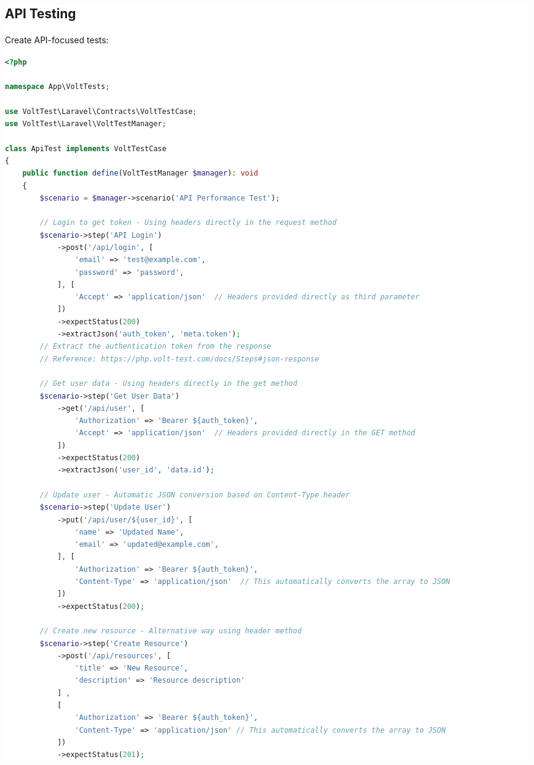 ## API Testing

Create API-focused tests:

```php
<?php

namespace App\VoltTests;

use VoltTest\Laravel\Contracts\VoltTestCase;
use VoltTest\Laravel\VoltTestManager;

class ApiTest implements VoltTestCase
{
    public function define(VoltTestManager $manager): void
    {
        $scenario = $manager->scenario('API Performance Test');

        // Login to get token - Using headers directly in the request method
        $scenario->step('API Login')
            ->post('/api/login', [
                'email' => 'test@example.com',
                'password' => 'password',
            ], [
                'Accept' => 'application/json'  // Headers provided directly as third parameter
            ])
            ->expectStatus(200)
            ->extractJson('auth_token', 'meta.token');
        // Extract the authentication token from the response
        // Reference: https://php.volt-test.com/docs/Steps#json-response

        // Get user data - Using headers directly in the get method
        $scenario->step('Get User Data')
            ->get('/api/user', [
                'Authorization' => 'Bearer ${auth_token}',
                'Accept' => 'application/json'  // Headers provided directly in the GET method
            ])
            ->expectStatus(200)
            ->extractJson('user_id', 'data.id');

        // Update user - Automatic JSON conversion based on Content-Type header
        $scenario->step('Update User')
            ->put('/api/user/${user_id}', [
                'name' => 'Updated Name',
                'email' => 'updated@example.com',
            ], [
                'Authorization' => 'Bearer ${auth_token}',
                'Content-Type' => 'application/json'  // This automatically converts the array to JSON
            ])
            ->expectStatus(200);
            
        // Create new resource - Alternative way using header method
        $scenario->step('Create Resource')
            ->post('/api/resources', [
                'title' => 'New Resource',
                'description' => 'Resource description'
            ] , 
            [
                'Authorization' => 'Bearer ${auth_token}',
                'Content-Type' => 'application/json' // This automatically converts the array to JSON
            ])
            ->expectStatus(201);
```